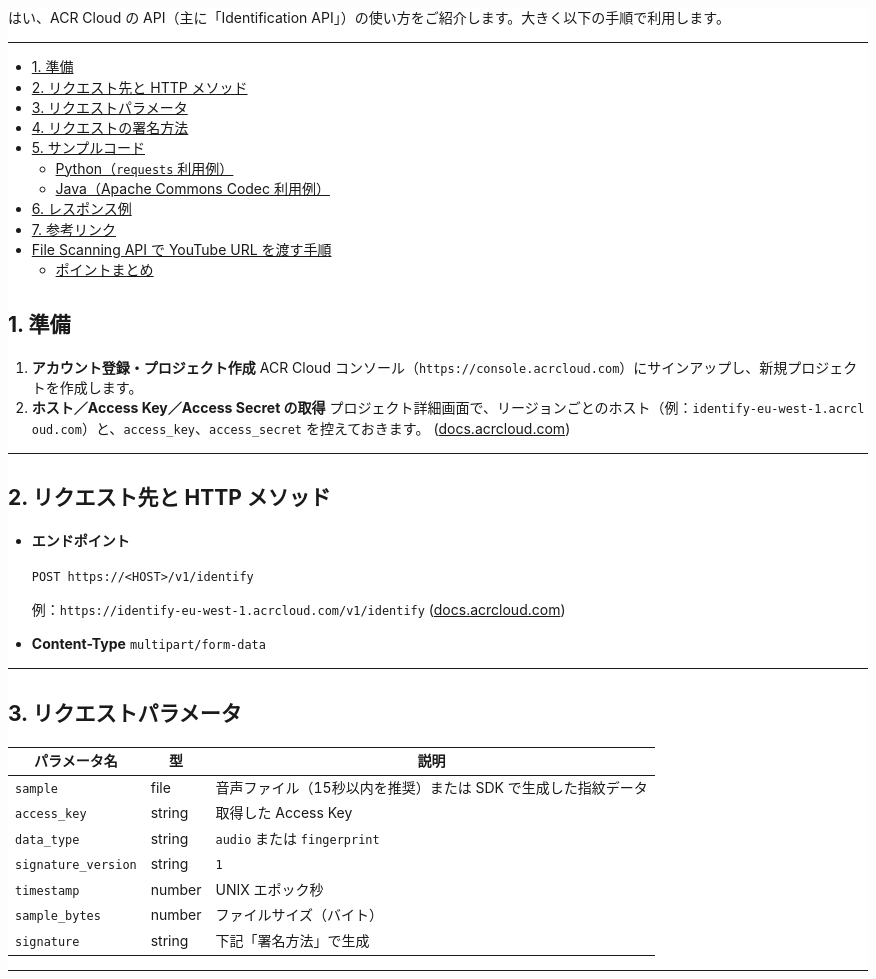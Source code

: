 はい、ACR Cloud の API（主に「Identification API」）の使い方をご紹介します。大きく以下の手順で利用します。

---

- [1. 準備](#1-準備)
- [2. リクエスト先と HTTP メソッド](#2-リクエスト先と-http-メソッド)
- [3. リクエストパラメータ](#3-リクエストパラメータ)
- [4. リクエストの署名方法](#4-リクエストの署名方法)
- [5. サンプルコード](#5-サンプルコード)
  - [Python（`requests` 利用例）](#pythonrequests-利用例)
  - [Java（Apache Commons Codec 利用例）](#javaapache-commons-codec-利用例)
- [6. レスポンス例](#6-レスポンス例)
- [7. 参考リンク](#7-参考リンク)
- [File Scanning API で YouTube URL を渡す手順](#file-scanning-api-で-youtube-url-を渡す手順)
  - [ポイントまとめ](#ポイントまとめ)


## 1. 準備

1. **アカウント登録・プロジェクト作成**
   ACR Cloud コンソール（`https://console.acrcloud.com`）にサインアップし、新規プロジェクトを作成します。
2. **ホスト／Access Key／Access Secret の取得**
   プロジェクト詳細画面で、リージョンごとのホスト（例：`identify-eu-west-1.acrcloud.com`）と、`access_key`、`access_secret` を控えておきます。 ([docs.acrcloud.com][1])

---

## 2. リクエスト先と HTTP メソッド

* **エンドポイント**

  ```
  POST https://<HOST>/v1/identify  
  ```

  例：`https://identify-eu-west-1.acrcloud.com/v1/identify` ([docs.acrcloud.com][1])
* **Content-Type**
  `multipart/form-data`

---

## 3. リクエストパラメータ

| パラメータ名              | 型      | 説明                                 |
| ------------------- | ------ | ---------------------------------- |
| `sample`            | file   | 音声ファイル（15秒以内を推奨）または SDK で生成した指紋データ |
| `access_key`        | string | 取得した Access Key                    |
| `data_type`         | string | `audio` または `fingerprint`          |
| `signature_version` | string | `1`                                |
| `timestamp`         | number | UNIX エポック秒                         |
| `sample_bytes`      | number | ファイルサイズ（バイト）                       |
| `signature`         | string | 下記「署名方法」で生成                        |

---

[1]: https://docs.acrcloud.com/reference/identification-api "Identification API | ACRCloud"
[2]: https://github.com/acrcloud/webapi_example?utm_source=chatgpt.com "acrcloud/webapi_example - GitHub"
[1]: https://docs.acrcloud.com/reference/console-api/file-scanning "File Scanning | ACRCloud"
[2]: https://docs.acrcloud.com/reference/console-api/file-scanning/file-scanning "FsFiles | ACRCloud"
